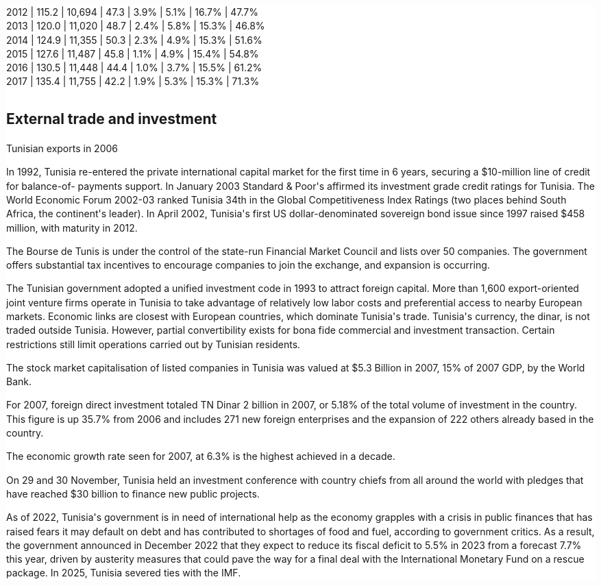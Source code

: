 2012  | 115.2  | 10,694  | 47.3  | 3.9%  | 5.1%  | 16.7%  | 47.7%   
2013  | 120.0  | 11,020  | 48.7  | 2.4%  | 5.8%  | 15.3%  | 46.8%   
2014  | 124.9  | 11,355  | 50.3  | 2.3%  | 4.9%  | 15.3%  | 51.6%   
2015  | 127.6  | 11,487  | 45.8  | 1.1%  | 4.9%  | 15.4%  | 54.8%   
2016  | 130.5  | 11,448  | 44.4  | 1.0%  | 3.7%  | 15.5%  | 61.2%   
2017  | 135.4  | 11,755  | 42.2  | 1.9%  | 5.3%  | 15.3%  | 71.3%   
  
## External trade and investment

Tunisian exports in 2006

In 1992, Tunisia re-entered the private international capital market for the
first time in 6 years, securing a $10-million line of credit for balance-of-
payments support. In January 2003 Standard & Poor's affirmed its investment
grade credit ratings for Tunisia. The World Economic Forum 2002-03 ranked
Tunisia 34th in the Global Competitiveness Index Ratings (two places behind
South Africa, the continent's leader). In April 2002, Tunisia's first US
dollar-denominated sovereign bond issue since 1997 raised $458 million, with
maturity in 2012.

The Bourse de Tunis is under the control of the state-run Financial Market
Council and lists over 50 companies. The government offers substantial tax
incentives to encourage companies to join the exchange, and expansion is
occurring.

The Tunisian government adopted a unified investment code in 1993 to attract
foreign capital. More than 1,600 export-oriented joint venture firms operate
in Tunisia to take advantage of relatively low labor costs and preferential
access to nearby European markets. Economic links are closest with European
countries, which dominate Tunisia's trade. Tunisia's currency, the dinar, is
not traded outside Tunisia. However, partial convertibility exists for bona
fide commercial and investment transaction. Certain restrictions still limit
operations carried out by Tunisian residents.

The stock market capitalisation of listed companies in Tunisia was valued at
$5.3 Billion in 2007, 15% of 2007 GDP, by the World Bank.

For 2007, foreign direct investment totaled TN Dinar 2 billion in 2007, or
5.18% of the total volume of investment in the country. This figure is up
35.7% from 2006 and includes 271 new foreign enterprises and the expansion of
222 others already based in the country.

The economic growth rate seen for 2007, at 6.3% is the highest achieved in a
decade.

On 29 and 30 November, Tunisia held an investment conference with country
chiefs from all around the world with pledges that have reached $30 billion to
finance new public projects.

As of 2022, Tunisia's government is in need of international help as the
economy grapples with a crisis in public finances that has raised fears it may
default on debt and has contributed to shortages of food and fuel, according
to government critics. As a result, the government announced in December 2022
that they expect to reduce its fiscal deficit to 5.5% in 2023 from a forecast
7.7% this year, driven by austerity measures that could pave the way for a
final deal with the International Monetary Fund on a rescue package. In 2025,
Tunisia severed ties with the IMF.
